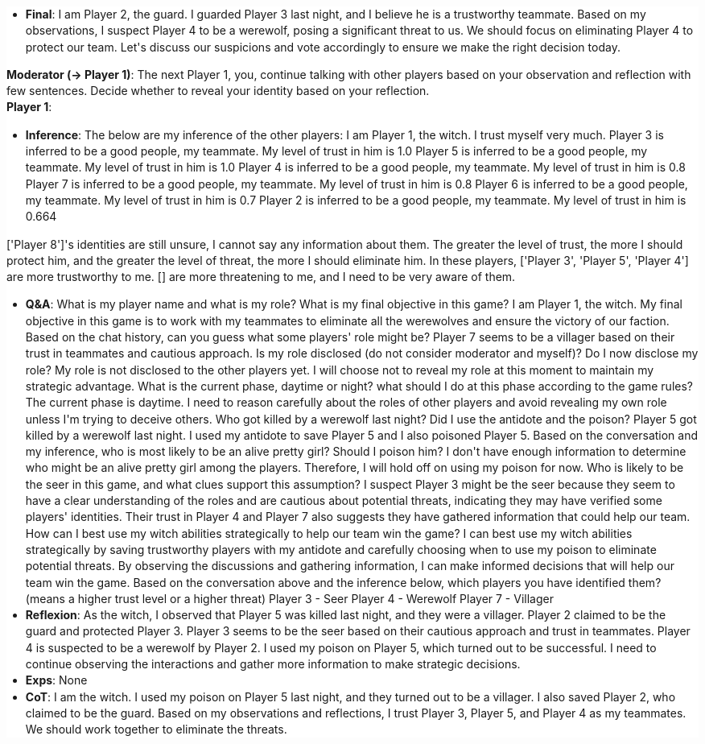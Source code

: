 - **Final**: I am Player 2, the guard. I guarded Player 3 last night, and I believe he is a trustworthy teammate. Based on my observations, I suspect Player 4 to be a werewolf, posing a significant threat to us. We should focus on eliminating Player 4 to protect our team. Let's discuss our suspicions and vote accordingly to ensure we make the right decision today.  

**Moderator (-> Player 1)**: The next Player 1, you, continue talking with other players based on your observation and reflection with few sentences. Decide whether to reveal your identity based on your reflection.  
**Player 1**:  
- **Inference**: 
The below are my inference of the other players:
I am Player 1, the witch. I trust myself very much.
Player 3 is inferred to be a good people, my teammate. My level of trust in him is 1.0
Player 5 is inferred to be a good people, my teammate. My level of trust in him is 1.0
Player 4 is inferred to be a good people, my teammate. My level of trust in him is 0.8
Player 7 is inferred to be a good people, my teammate. My level of trust in him is 0.8
Player 6 is inferred to be a good people, my teammate. My level of trust in him is 0.7
Player 2 is inferred to be a good people, my teammate. My level of trust in him is 0.664


['Player 8']'s identities are still unsure, I cannot say any information about them.
The greater the level of trust, the more I should protect him, and the greater the level of threat, the more I should eliminate him.
In these players, ['Player 3', 'Player 5', 'Player 4'] are more trustworthy to me. [] are more threatening to me, and I need to be very aware of them.  
- **Q&A**: What is my player name and what is my role? What is my final objective in this game? I am Player 1, the witch. My final objective in this game is to work with my teammates to eliminate all the werewolves and ensure the victory of our faction.
Based on the chat history, can you guess what some players' role might be? Player 7 seems to be a villager based on their trust in teammates and cautious approach.
Is my role disclosed (do not consider moderator and myself)? Do I now disclose my role? My role is not disclosed to the other players yet. I will choose not to reveal my role at this moment to maintain my strategic advantage.
What is the current phase, daytime or night? what should I do at this phase according to the game rules? The current phase is daytime. I need to reason carefully about the roles of other players and avoid revealing my own role unless I'm trying to deceive others.
Who got killed by a werewolf last night? Did I use the antidote and the poison? Player 5 got killed by a werewolf last night. I used my antidote to save Player 5 and I also poisoned Player 5.
Based on the conversation and my inference, who is most likely to be an alive pretty girl? Should I poison him? I don't have enough information to determine who might be an alive pretty girl among the players. Therefore, I will hold off on using my poison for now.
Who is likely to be the seer in this game, and what clues support this assumption? I suspect Player 3 might be the seer because they seem to have a clear understanding of the roles and are cautious about potential threats, indicating they may have verified some players' identities. Their trust in Player 4 and Player 7 also suggests they have gathered information that could help our team.
How can I best use my witch abilities strategically to help our team win the game? I can best use my witch abilities strategically by saving trustworthy players with my antidote and carefully choosing when to use my poison to eliminate potential threats. By observing the discussions and gathering information, I can make informed decisions that will help our team win the game.
Based on the conversation above and the inference below, which players you have identified them? (means a higher trust level or a higher threat) Player 3 - Seer Player 4 - Werewolf Player 7 - Villager  
- **Reflexion**: As the witch, I observed that Player 5 was killed last night, and they were a villager. Player 2 claimed to be the guard and protected Player 3. Player 3 seems to be the seer based on their cautious approach and trust in teammates. Player 4 is suspected to be a werewolf by Player 2. I used my poison on Player 5, which turned out to be successful. I need to continue observing the interactions and gather more information to make strategic decisions.  
- **Exps**: None  
- **CoT**: I am the witch. I used my poison on Player 5 last night, and they turned out to be a villager. I also saved Player 2, who claimed to be the guard. Based on my observations and reflections, I trust Player 3, Player 5, and Player 4 as my teammates. We should work together to eliminate the threats.  

